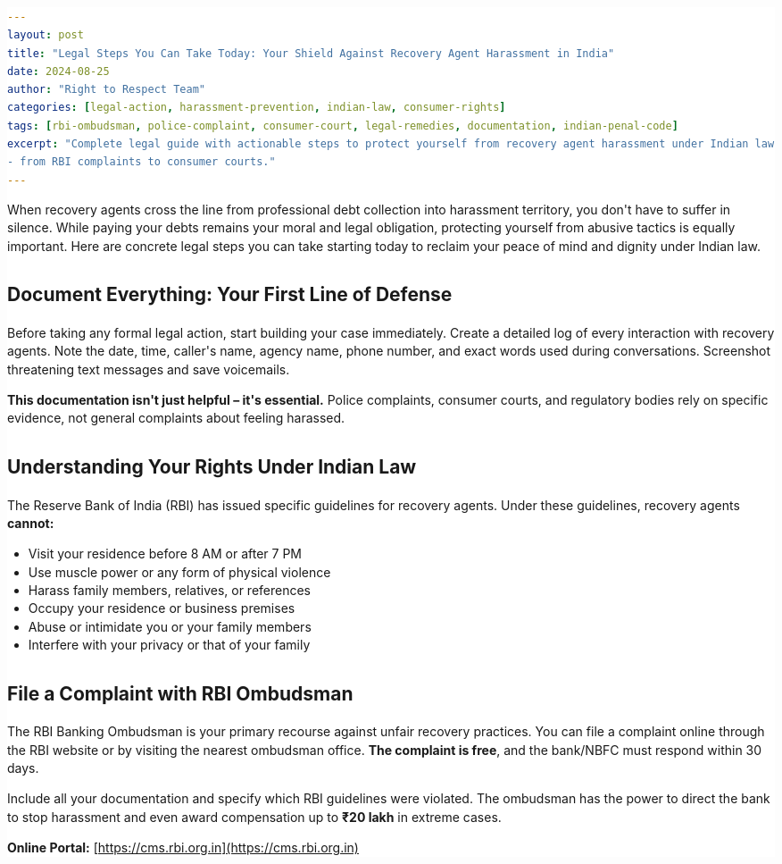 ```yaml
---
layout: post
title: "Legal Steps You Can Take Today: Your Shield Against Recovery Agent Harassment in India"
date: 2024-08-25
author: "Right to Respect Team"
categories: [legal-action, harassment-prevention, indian-law, consumer-rights]
tags: [rbi-ombudsman, police-complaint, consumer-court, legal-remedies, documentation, indian-penal-code]
excerpt: "Complete legal guide with actionable steps to protect yourself from recovery agent harassment under Indian law - from RBI complaints to consumer courts."
---
```


When recovery agents cross the line from professional debt collection into harassment territory, you don't have to suffer in silence. While paying your debts remains your moral and legal obligation, protecting yourself from abusive tactics is equally important. Here are concrete legal steps you can take starting today to reclaim your peace of mind and dignity under Indian law.

## Document Everything: Your First Line of Defense

Before taking any formal legal action, start building your case immediately. Create a detailed log of every interaction with recovery agents. Note the date, time, caller's name, agency name, phone number, and exact words used during conversations. Screenshot threatening text messages and save voicemails.

**This documentation isn't just helpful – it's essential.** Police complaints, consumer courts, and regulatory bodies rely on specific evidence, not general complaints about feeling harassed.

## Understanding Your Rights Under Indian Law

The Reserve Bank of India (RBI) has issued specific guidelines for recovery agents. Under these guidelines, recovery agents **cannot:**

- Visit your residence before 8 AM or after 7 PM
- Use muscle power or any form of physical violence
- Harass family members, relatives, or references
- Occupy your residence or business premises
- Abuse or intimidate you or your family members
- Interfere with your privacy or that of your family

## File a Complaint with RBI Ombudsman

The RBI Banking Ombudsman is your primary recourse against unfair recovery practices. You can file a complaint online through the RBI website or by visiting the nearest ombudsman office. **The complaint is free**, and the bank/NBFC must respond within 30 days.

Include all your documentation and specify which RBI guidelines were violated. The ombudsman has the power to direct the bank to stop harassment and even award compensation up to **₹20 lakh** in extreme cases.

**Online Portal:** [https://cms.rbi.org.in](https://cms.rbi.org.in)
